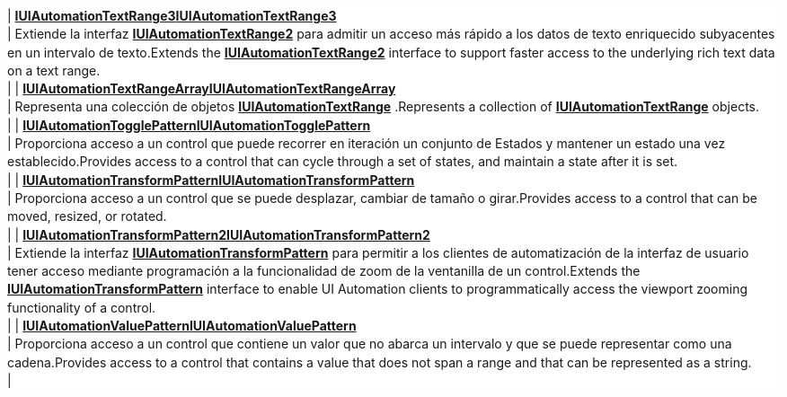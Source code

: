 | [<span data-ttu-id="4d5b1-178">**IUIAutomationTextRange3**</span><span class="sxs-lookup"><span data-stu-id="4d5b1-178">**IUIAutomationTextRange3**</span></span>](/windows/desktop/api/UIAutomationClient/nn-uiautomationclient-iuiautomationtextrange3)<br/>                             | <span data-ttu-id="4d5b1-179">Extiende la interfaz [**IUIAutomationTextRange2**](/windows/desktop/api/UIAutomationClient/nn-uiautomationclient-iuiautomationtextrange2) para admitir un acceso más rápido a los datos de texto enriquecido subyacentes en un intervalo de texto.</span><span class="sxs-lookup"><span data-stu-id="4d5b1-179">Extends the [**IUIAutomationTextRange2**](/windows/desktop/api/UIAutomationClient/nn-uiautomationclient-iuiautomationtextrange2) interface to support faster access to the underlying rich text data on a text range.</span></span><br/>                                                                                                                                                                           |
| [<span data-ttu-id="4d5b1-180">**IUIAutomationTextRangeArray**</span><span class="sxs-lookup"><span data-stu-id="4d5b1-180">**IUIAutomationTextRangeArray**</span></span>](/windows/desktop/api/UIAutomationClient/nn-uiautomationclient-iuiautomationtextrangearray)<br/>                     | <span data-ttu-id="4d5b1-181">Representa una colección de objetos [**IUIAutomationTextRange**](/windows/desktop/api/UIAutomationClient/nn-uiautomationclient-iuiautomationtextrange) .</span><span class="sxs-lookup"><span data-stu-id="4d5b1-181">Represents a collection of [**IUIAutomationTextRange**](/windows/desktop/api/UIAutomationClient/nn-uiautomationclient-iuiautomationtextrange) objects.</span></span><br/>                                                                                                                                                                                                                                          |
| [<span data-ttu-id="4d5b1-182">**IUIAutomationTogglePattern**</span><span class="sxs-lookup"><span data-stu-id="4d5b1-182">**IUIAutomationTogglePattern**</span></span>](/windows/desktop/api/UIAutomationClient/nn-uiautomationclient-iuiautomationtogglepattern)<br/>                       | <span data-ttu-id="4d5b1-183">Proporciona acceso a un control que puede recorrer en iteración un conjunto de Estados y mantener un estado una vez establecido.</span><span class="sxs-lookup"><span data-stu-id="4d5b1-183">Provides access to a control that can cycle through a set of states, and maintain a state after it is set.</span></span><br/>                                                                                                                                                                                                                                   |
| [<span data-ttu-id="4d5b1-184">**IUIAutomationTransformPattern**</span><span class="sxs-lookup"><span data-stu-id="4d5b1-184">**IUIAutomationTransformPattern**</span></span>](/windows/desktop/api/UIAutomationClient/nn-uiautomationclient-iuiautomationtransformpattern)<br/>                 | <span data-ttu-id="4d5b1-185">Proporciona acceso a un control que se puede desplazar, cambiar de tamaño o girar.</span><span class="sxs-lookup"><span data-stu-id="4d5b1-185">Provides access to a control that can be moved, resized, or rotated.</span></span><br/>                                                                                                                                                                                                                                                                         |
| [<span data-ttu-id="4d5b1-186">**IUIAutomationTransformPattern2**</span><span class="sxs-lookup"><span data-stu-id="4d5b1-186">**IUIAutomationTransformPattern2**</span></span>](/windows/desktop/api/uiautomationclient/nn-uiautomationclient-iuiautomationtransformpattern2)<br/>           | <span data-ttu-id="4d5b1-187">Extiende la interfaz [**IUIAutomationTransformPattern**](/windows/desktop/api/UIAutomationClient/nn-uiautomationclient-iuiautomationtransformpattern) para permitir a los clientes de automatización de la interfaz de usuario tener acceso mediante programación a la funcionalidad de zoom de la ventanilla de un control.</span><span class="sxs-lookup"><span data-stu-id="4d5b1-187">Extends the [**IUIAutomationTransformPattern**](/windows/desktop/api/UIAutomationClient/nn-uiautomationclient-iuiautomationtransformpattern) interface to enable UI Automation clients to programmatically access the viewport zooming functionality of a control.</span></span><br/>                                                                                                                              |
| [<span data-ttu-id="4d5b1-188">**IUIAutomationValuePattern**</span><span class="sxs-lookup"><span data-stu-id="4d5b1-188">**IUIAutomationValuePattern**</span></span>](/windows/desktop/api/UIAutomationClient/nn-uiautomationclient-iuiautomationvaluepattern)<br/>                         | <span data-ttu-id="4d5b1-189">Proporciona acceso a un control que contiene un valor que no abarca un intervalo y que se puede representar como una cadena.</span><span class="sxs-lookup"><span data-stu-id="4d5b1-189">Provides access to a control that contains a value that does not span a range and that can be represented as a string.</span></span><br/>                                                                                                                                                                                                                       |